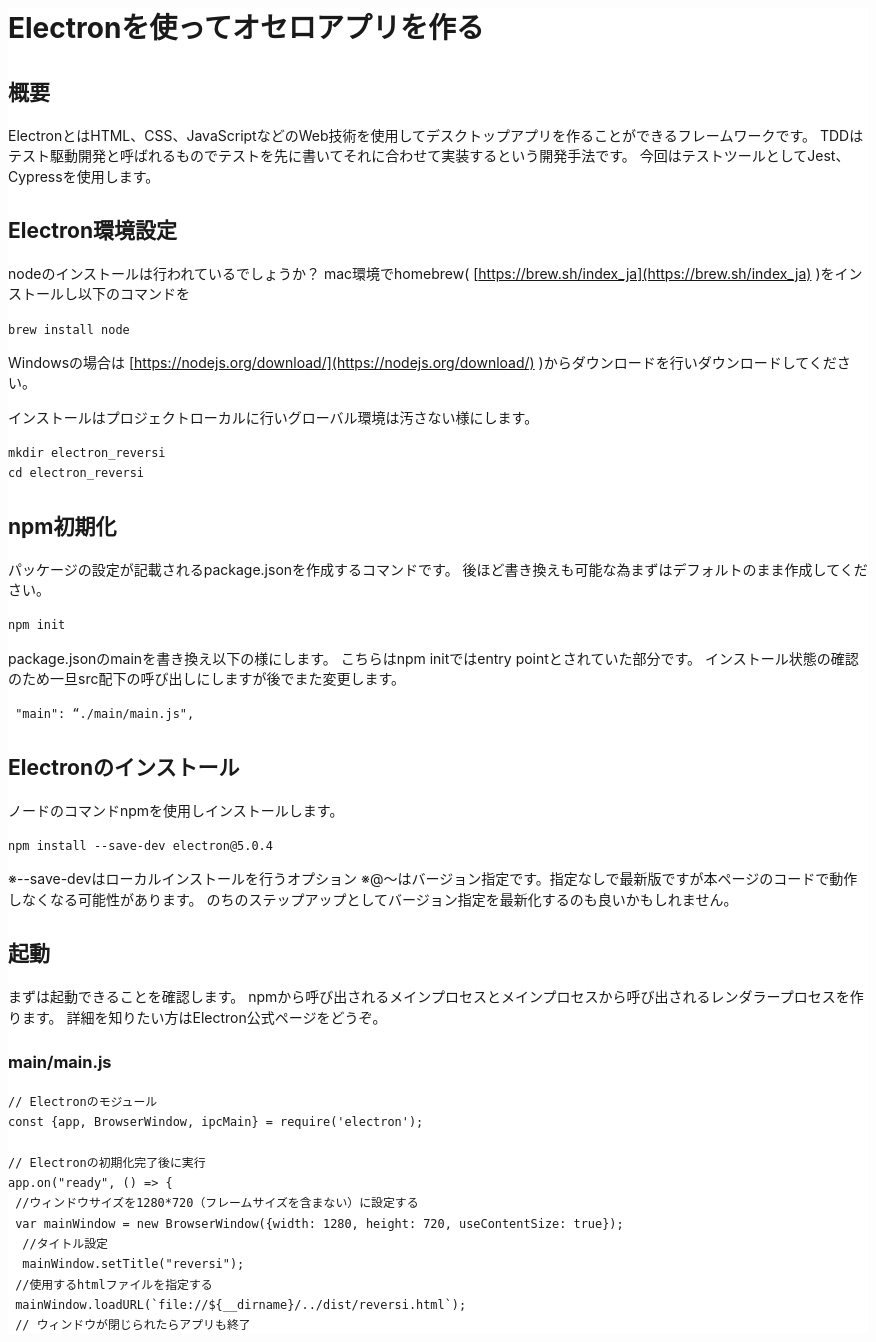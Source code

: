 # Electronを使ってオセロアプリを作る
## 概要 
ElectronとはHTML、CSS、JavaScriptなどのWeb技術を使用してデスクトップアプリを作ることができるフレームワークです。 
TDDはテスト駆動開発と呼ばれるものでテストを先に書いてそれに合わせて実装するという開発手法です。 
今回はテストツールとしてJest、Cypressを使用します。 

## Electron環境設定 
nodeのインストールは行われているでしょうか？ 
mac環境でhomebrew( [https://brew.sh/index_ja](https://brew.sh/index_ja) )をインストールし以下のコマンドを 
```
brew install node 
```
Windowsの場合は [https://nodejs.org/download/](https://nodejs.org/download/) )からダウンロードを行いダウンロードしてください。 

インストールはプロジェクトローカルに行いグローバル環境は汚さない様にします。 
```
mkdir electron_reversi 
cd electron_reversi 
```

## npm初期化 
パッケージの設定が記載されるpackage.jsonを作成するコマンドです。 
後ほど書き換えも可能な為まずはデフォルトのまま作成してください。 
```
npm init
```
package.jsonのmainを書き換え以下の様にします。 
こちらはnpm initではentry pointとされていた部分です。 
インストール状態の確認のため一旦src配下の呼び出しにしますが後でまた変更します。 
```
 "main": “./main/main.js",
```

## Electronのインストール 
ノードのコマンドnpmを使用しインストールします。 
```
npm install --save-dev electron@5.0.4
```
※--save-devはローカルインストールを行うオプション 
※@〜はバージョン指定です。指定なしで最新版ですが本ページのコードで動作しなくなる可能性があります。 
のちのステップアップとしてバージョン指定を最新化するのも良いかもしれません。 

## 起動 
まずは起動できることを確認します。 
npmから呼び出されるメインプロセスとメインプロセスから呼び出されるレンダラープロセスを作ります。 
詳細を知りたい方はElectron公式ページをどうぞ。 
### main/main.js 
```
// Electronのモジュール
const {app, BrowserWindow, ipcMain} = require('electron');

// Electronの初期化完了後に実行
app.on("ready", () => {
 //ウィンドウサイズを1280*720（フレームサイズを含まない）に設定する
 var mainWindow = new BrowserWindow({width: 1280, height: 720, useContentSize: true});
  //タイトル設定
  mainWindow.setTitle("reversi");
 //使用するhtmlファイルを指定する
 mainWindow.loadURL(`file://${__dirname}/../dist/reversi.html`); 
 // ウィンドウが閉じられたらアプリも終了
```